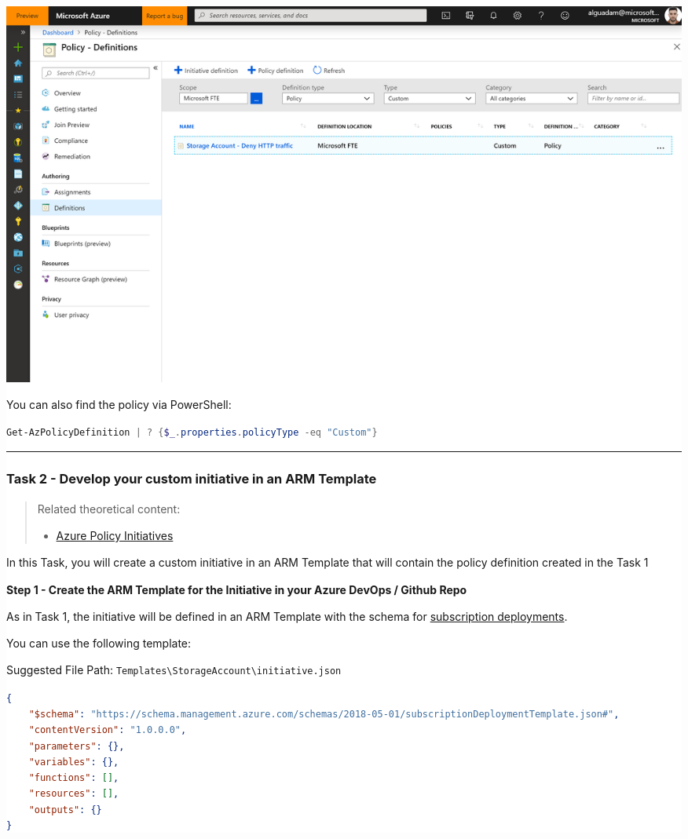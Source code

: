 ![Published Policy](/.attachments/lab02-exercise01-step03-publishedPolicy.png)

You can also find the policy via PowerShell:

```PowerShell
Get-AzPolicyDefinition | ? {$_.properties.policyType -eq "Custom"}
```

----

### Task 2 - Develop your custom initiative in an ARM Template

> Related theoretical content:
> + [Azure Policy Initiatives](https://dev.azure.com/alguadamorg/Azure%20Policies%20Lab/_wiki/wikis/Azure-Policies-Activity.wiki?pagePath=%2FAzure%20Policies%20Lab%2FLab%202%20(30%20min)%3A%20Develop%20and%20Test%20your%20custom%20Policy&pageId=309&wikiVersion=GBwikiMaster&anchor=azure-policy-initiatives)

In this Task, you will create a custom initiative in an ARM Template that will contain the policy definition created in the Task 1

**Step 1 - Create the ARM Template for the Initiative in your Azure DevOps / Github Repo**

As in Task 1, the initiative will be defined in an ARM Template with the schema for [subscription deployments](https://docs.microsoft.com/en-us/azure/azure-resource-manager/resource-group-authoring-templates#template-format).

You can use the following template:

Suggested File Path: `Templates\StorageAccount\initiative.json`
```json
{
    "$schema": "https://schema.management.azure.com/schemas/2018-05-01/subscriptionDeploymentTemplate.json#",
    "contentVersion": "1.0.0.0",
    "parameters": {},
    "variables": {},
    "functions": [],
    "resources": [],
    "outputs": {}
}
```
